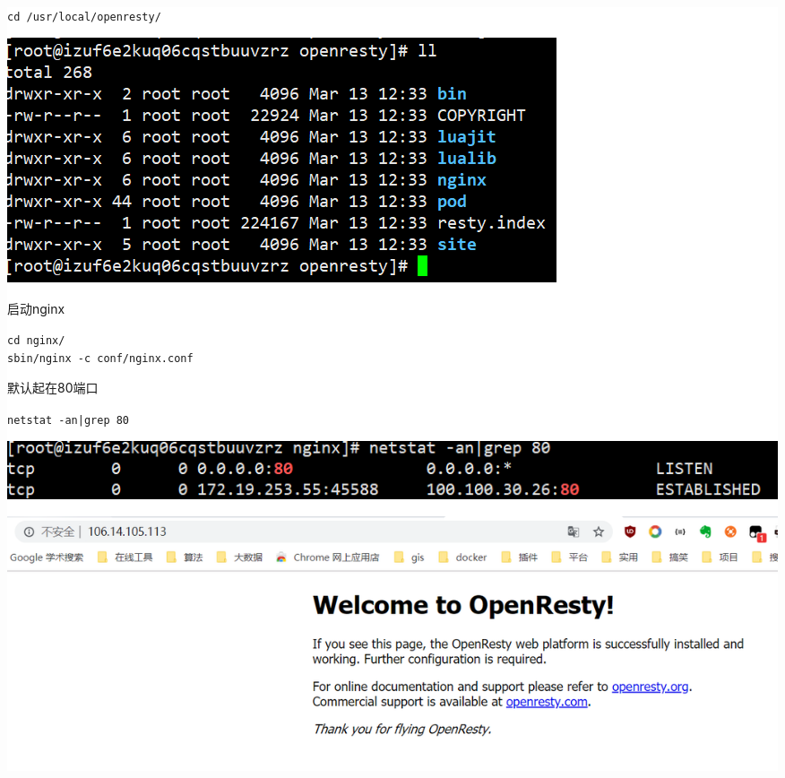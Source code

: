 ```
cd /usr/local/openresty/
```

![1584074350198](picture/1584074350198.png)

启动nginx

```
cd nginx/
sbin/nginx -c conf/nginx.conf
```

默认起在80端口

```
netstat -an|grep 80
```

![1584074775141](picture/1584074775141.png)

![1584074765877](picture/1584074765877.png)
